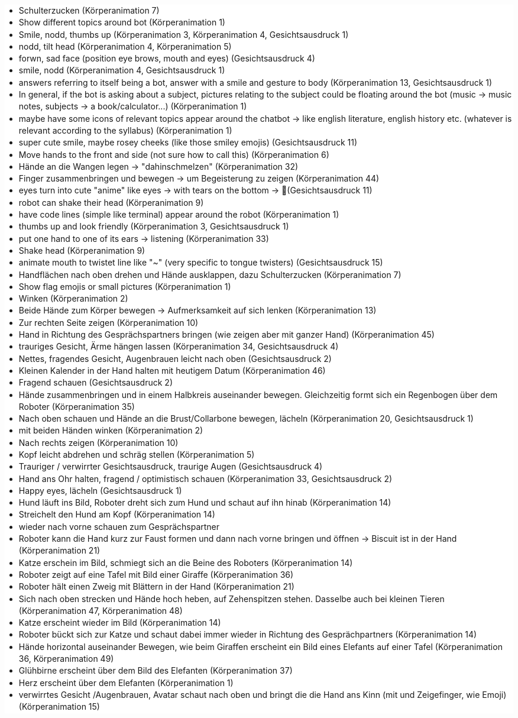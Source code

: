 -	Schulterzucken (Körperanimation 7)
-	Show different topics around bot (Körperanimation 1)
-	Smile, nodd, thumbs up (Körperanimation 3, Körperanimation 4, Gesichtsausdruck 1)
-	nodd, tilt head (Körperanimation 4, Körperanimation 5)
-	forwn, sad face (position eye brows, mouth and eyes) (Gesichtsausdruck 4)
-	smile, nodd (Körperanimation 4, Gesichtsausdruck 1)
-	answers referring to itself being a bot, answer with a smile and gesture to body (Körperanimation 13, Gesichtsausdruck 1)
-	In general, if the bot is asking about a subject, pictures relating to the subject could be floating around the bot (music -> music notes, subjects -> a book/calculator...) (Körperanimation 1)
-	maybe have some icons of relevant topics appear around the chatbot -> like english literature, english history etc. (whatever is relevant according to the syllabus) (Körperanimation 1)
-	super cute smile, maybe rosey cheeks (like those smiley emojis) (Gesichtsausdruck 11)
-	Move hands to the front and side (not sure how to call this) (Körperanimation 6)
-	Hände an die Wangen legen -> "dahinschmelzen" (Körperanimation 32)
-	Finger zusammenbringen und bewegen -> um Begeisterung zu zeigen (Körperanimation 44)
-	eyes turn into cute "anime" like eyes -> with tears on the bottom -> 🥹(Gesichtsausdruck 11)
-	robot can shake their head (Körperanimation 9)
-	have code lines (simple like terminal) appear around the robot (Körperanimation 1)
-	thumbs up and look friendly (Körperanimation 3, Gesichtsausdruck 1)
-	put one hand to one of its ears -> listening (Körperanimation 33)
-	Shake head (Körperanimation 9)
-	animate mouth to twistet line like "~" (very specific to tongue twisters) (Gesichtsausdruck 15)
-	Handflächen nach oben drehen und Hände ausklappen, dazu Schulterzucken (Körperanimation 7)
-	Show flag emojis or small pictures (Körperanimation 1)
-	Winken (Körperanimation 2)
-	Beide Hände zum Körper bewegen -> Aufmerksamkeit auf sich lenken (Körperanimation 13)
-	Zur rechten Seite zeigen (Körperanimation 10)
-	Hand in Richtung des Gesprächspartners bringen (wie zeigen aber mit ganzer Hand) (Körperanimation 45)
-	trauriges Gesicht, Ärme hängen lassen (Körperanimation 34, Gesichtsausdruck 4)
-	Nettes, fragendes Gesicht, Augenbrauen leicht nach oben (Gesichtsausdruck 2)
-	Kleinen Kalender in der Hand halten mit heutigem Datum (Körperanimation 46)
-	Fragend schauen (Gesichtsausdruck 2)
-	Hände zusammenbringen und in einem Halbkreis auseinander bewegen. Gleichzeitig formt sich ein Regenbogen über dem Roboter (Körperanimation 35)
-	Nach oben schauen und Hände an die Brust/Collarbone bewegen, lächeln (Körperanimation 20, Gesichtsausdruck 1)
-	mit beiden Händen winken (Körperanimation 2)
-	Nach rechts zeigen (Körperanimation 10)
-	Kopf leicht abdrehen und schräg stellen (Körperanimation 5)
-	Trauriger / verwirrter Gesichtsausdruck, traurige Augen (Gesichtsausdruck 4)
-	Hand ans Ohr halten, fragend / optimistisch schauen (Körperanimation 33, Gesichtsausdruck 2)
-	Happy eyes, lächeln (Gesichtsausdruck 1)
-	Hund läuft ins Bild, Roboter dreht sich zum Hund und schaut auf ihn hinab (Körperanimation 14)
-	Streichelt den Hund am Kopf (Körperanimation 14)
-	wieder nach vorne schauen zum Gesprächspartner
-	Roboter kann die Hand kurz zur Faust formen und dann nach vorne bringen und öffnen -> Biscuit ist in der Hand (Körperanimation 21)
-	Katze erschein im Bild, schmiegt sich an die Beine des Roboters (Körperanimation 14)
-	Roboter zeigt auf eine Tafel mit Bild einer Giraffe (Körperanimation 36)
-	Roboter hält einen Zweig mit Blättern in der Hand (Körperanimation 21)
-	Sich nach oben strecken und Hände hoch heben, auf Zehenspitzen stehen. Dasselbe auch bei kleinen Tieren (Körperanimation 47, Körperanimation 48)
-	Katze erscheint wieder im Bild (Körperanimation 14)
-	Roboter bückt sich zur Katze und schaut dabei immer wieder in Richtung des Gesprächpartners (Körperanimation 14)
-	Hände horizontal auseinander Bewegen, wie beim Giraffen erscheint ein Bild eines Elefants auf einer Tafel (Körperanimation 36, Körperanimation 49)
-	Glühbirne erscheint über dem Bild des Elefanten (Körperanimation 37)
-	Herz erscheint über dem Elefanten (Körperanimation 1)
-	verwirrtes Gesicht /Augenbrauen, Avatar schaut nach oben und bringt die die Hand ans Kinn (mit und Zeigefinger, wie Emoji) (Körperanimation 15)